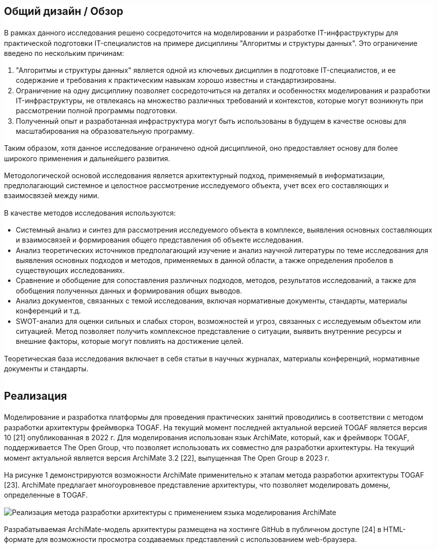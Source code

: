 
## Общий дизайн / Обзор
В рамках данного исследования решено сосредоточится на моделировании и разработке IT-инфраструктуры для практической подготовки IT-специалистов на примере дисциплины "Алгоритмы и структуры данных". Это ограничение введено по нескольким причинам:
1. "Алгоритмы и структуры данных" является одной из ключевых дисциплин в подготовке IT-специалистов, и ее содержание и требования к практическим навыкам хорошо известны и стандартизированы.
2. Ограничение на одну дисциплину позволяет сосредоточиться на деталях и особенностях моделирования и разработки IT-инфраструктуры, не отвлекаясь на множество различных требований и контекстов, которые могут возникнуть при рассмотрении полной программы подготовки.
3. Полученный опыт и разработанная инфраструктура могут быть использованы в будущем в качестве основы для масштабирования на образовательную  программу.

Таким образом, хотя данное исследование ограничено одной дисциплиной, оно предоставляет основу для более широкого применения и дальнейшего развития.

Методологической основой исследования является архитектурный подход, применяемый в информатизации, предполагающий системное и целостное рассмотрение исследуемого объекта, учет всех его составляющих и взаимосвязей между ними.

В качестве методов исследования используются:
- Системный анализ и синтез для рассмотрения исследуемого объекта в комплексе, выявления основных составляющих и взаимосвязей и формирования общего представления об объекте исследования.
- Анализ теоретических источников предполагающий изучение и анализ научной литературы по теме исследования для выявления основных подходов и методов, применяемых в данной области, а также определения пробелов в существующих исследованиях.
- Сравнение и обобщение для сопоставления различных подходов, методов, результатов исследований, а также для обобщения полученных данных и формирования общих выводов.
- Анализ документов, связанных с темой исследования, включая нормативные документы, стандарты, материалы конференций и т.д.
- SWOT-анализ для оценки сильных и слабых сторон, возможностей и угроз, связанных с исследуемым объектом или ситуацией. Метод позволяет получить комплексное представление о ситуации, выявить внутренние ресурсы и внешние факторы, которые могут повлиять на достижение целей.

Теоретическая база исследования включает в себя статьи в научных журналах, материалы конференций, нормативные документы и стандарты.

## Реализация

Моделирование и разработка платформы для проведения практических занятий проводились в соответствии с методом разработки архитектуры фреймворка TOGAF. На текущий момент последней актуальной версией TOGAF является версия 10 [21] опубликованная в 2022 г. Для моделирования использован язык ArchiMate, который, как и фреймворк TOGAF, поддерживается The Open Group, что позволяет использовать их совместно для разработки архитектуры. На текущий момент актуальной является версия ArchiMate 3.2 [22], выпущенная The Open Group в 2023 г.

На рисунке 1 демонстрируются возможности ArchiMate применительно к этапам метода разработки архитектуры TOGAF [23]. ArchiMate предлагает многоуровневое представление архитектуры, что позволяет моделировать домены, определенные в TOGAF.

![Реализация метода разработки архитектуры с применением языка моделирования ArchiMate](https://cdn-images.visual-paradigm.com/guide/togaf/togaf-adm-tutorial/02-togaf-adm.png)

Разрабатываемая ArchiMate-модель архитектуры размещена на хостинге GitHub в публичном доступе [24] в HTML-формате для возможности просмотра создаваемых представлений с использованием web-браузера. 
